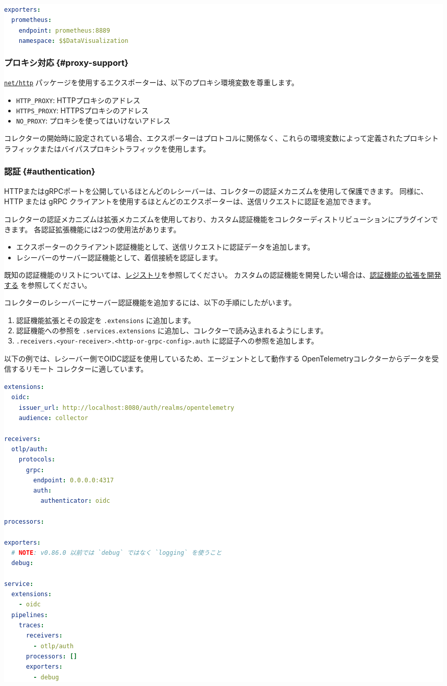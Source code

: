 ```yaml
exporters:
  prometheus:
    endpoint: prometheus:8889
    namespace: $$DataVisualization
```

### プロキシ対応 {#proxy-support}

[`net/http`](https://pkg.go.dev/net/http) パッケージを使用するエクスポーターは、以下のプロキシ環境変数を尊重します。

- `HTTP_PROXY`: HTTPプロキシのアドレス
- `HTTPS_PROXY`: HTTPSプロキシのアドレス
- `NO_PROXY`: プロキシを使ってはいけないアドレス

コレクターの開始時に設定されている場合、エクスポーターはプロトコルに関係なく、これらの環境変数によって定義されたプロキシトラフィックまたはバイパスプロキシトラフィックを使用します。

### 認証 {#authentication}

HTTPまたはgRPCポートを公開しているほとんどのレシーバーは、コレクターの認証メカニズムを使用して保護できます。
同様に、HTTP または gRPC クライアントを使用するほとんどのエクスポーターは、送信リクエストに認証を追加できます。

コレクターの認証メカニズムは拡張メカニズムを使用しており、カスタム認証機能をコレクターディストリビューションにプラグインできます。
各認証拡張機能には2つの使用法があります。

- エクスポーターのクライアント認証機能として、送信リクエストに認証データを追加します。
- レシーバーのサーバー認証機能として、着信接続を認証します。

既知の認証機能のリストについては、[レジストリ](/ecosystem/registry/?s=authenticator&component=extension)を参照してください。
カスタムの認証機能を開発したい場合は、[認証機能の拡張を開発する](../building/authenticator-extension) を参照してください。

コレクターのレシーバーにサーバー認証機能を追加するには、以下の手順にしたがいます。

1. 認証機能拡張とその設定を `.extensions` に追加します。
2. 認証機能への参照を `.services.extensions` に追加し、コレクターで読み込まれるようにします。
3. `.receivers.<your-receiver>.<http-or-grpc-config>.auth` に認証子への参照を追加します。

以下の例では、レシーバー側でOIDC認証を使用しているため、エージェントとして動作する OpenTelemetryコレクターからデータを受信するリモート コレクターに適しています。

```yaml
extensions:
  oidc:
    issuer_url: http://localhost:8080/auth/realms/opentelemetry
    audience: collector

receivers:
  otlp/auth:
    protocols:
      grpc:
        endpoint: 0.0.0.0:4317
        auth:
          authenticator: oidc

processors:

exporters:
  # NOTE: v0.86.0 以前では `debug` ではなく `logging` を使うこと
  debug:

service:
  extensions:
    - oidc
  pipelines:
    traces:
      receivers:
        - otlp/auth
      processors: []
      exporters:
        - debug
```